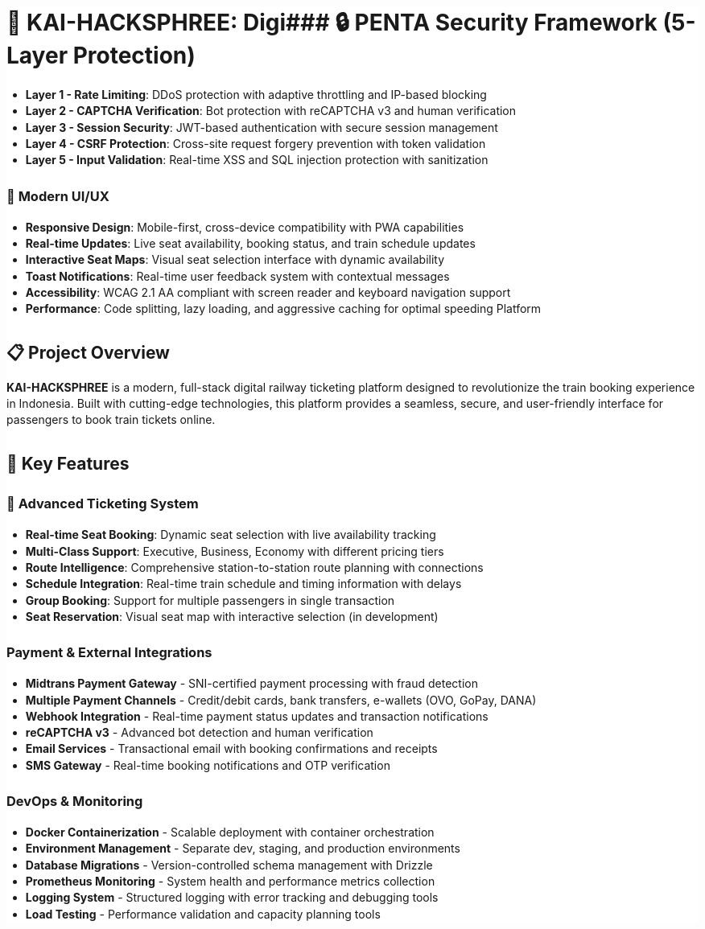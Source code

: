 # 🚄 KAI-HACKSPHREE: Digi### 🔒 **PENTA Security Framework (5-Layer Protection)**
- **Layer 1 - Rate Limiting**: DDoS protection with adaptive throttling and IP-based blocking
- **Layer 2 - CAPTCHA Verification**: Bot protection with reCAPTCHA v3 and human verification
- **Layer 3 - Session Security**: JWT-based authentication with secure session management
- **Layer 4 - CSRF Protection**: Cross-site request forgery prevention with token validation
- **Layer 5 - Input Validation**: Real-time XSS and SQL injection protection with sanitization

### 📱 **Modern UI/UX**
- **Responsive Design**: Mobile-first, cross-device compatibility with PWA capabilities
- **Real-time Updates**: Live seat availability, booking status, and train schedule updates
- **Interactive Seat Maps**: Visual seat selection interface with dynamic availability
- **Toast Notifications**: Real-time user feedback system with contextual messages
- **Accessibility**: WCAG 2.1 AA compliant with screen reader and keyboard navigation support
- **Performance**: Code splitting, lazy loading, and aggressive caching for optimal speeding Platform

## 📋 Project Overview

**KAI-HACKSPHREE** is a modern, full-stack digital railway ticketing platform designed to revolutionize the train booking experience in Indonesia. Built with cutting-edge technologies, this platform provides a seamless, secure, and user-friendly interface for passengers to book train tickets online.

## 🎯 Key Features

### 🎫 **Advanced Ticketing System**
- **Real-time Seat Booking**: Dynamic seat selection with live availability tracking
- **Multi-Class Support**: Executive, Business, Economy with different pricing tiers
- **Route Intelligence**: Comprehensive station-to-station route planning with connections
- **Schedule Integration**: Real-time train schedule and timing information with delays
- **Group Booking**: Support for multiple passengers in single transaction
- **Seat Reservation**: Visual seat map with interactive selection (in development)

### **Payment & External Integrations**
- **Midtrans Payment Gateway** - SNI-certified payment processing with fraud detection
- **Multiple Payment Channels** - Credit/debit cards, bank transfers, e-wallets (OVO, GoPay, DANA)
- **Webhook Integration** - Real-time payment status updates and transaction notifications
- **reCAPTCHA v3** - Advanced bot detection and human verification
- **Email Services** - Transactional email with booking confirmations and receipts
- **SMS Gateway** - Real-time booking notifications and OTP verification

### **DevOps & Monitoring**
- **Docker Containerization** - Scalable deployment with container orchestration
- **Environment Management** - Separate dev, staging, and production environments
- **Database Migrations** - Version-controlled schema management with Drizzle
- **Prometheus Monitoring** - System health and performance metrics collection
- **Logging System** - Structured logging with error tracking and debugging tools
- **Load Testing** - Performance validation and capacity planning tools
